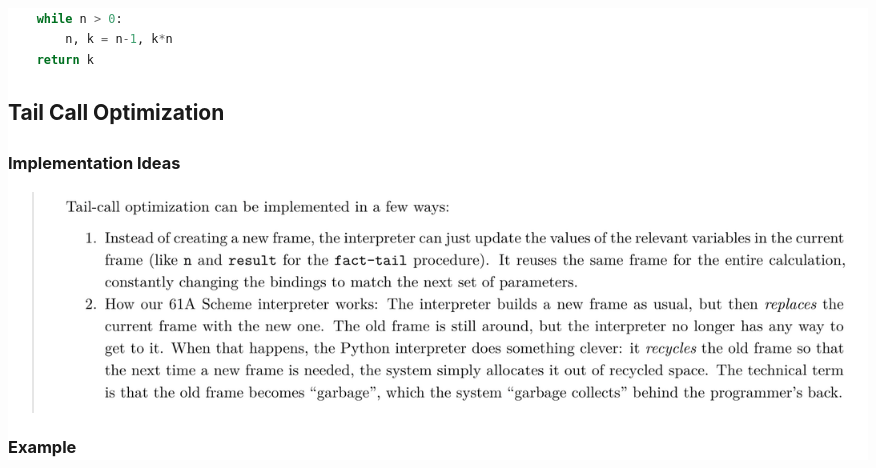 ```python
    while n > 0:
        n, k = n-1, k*n
    return k
```


## Tail Call Optimization
### Implementation Ideas
> ![image.png](Lectures___Readings.assets/20230821_1610013875.png)



### Example